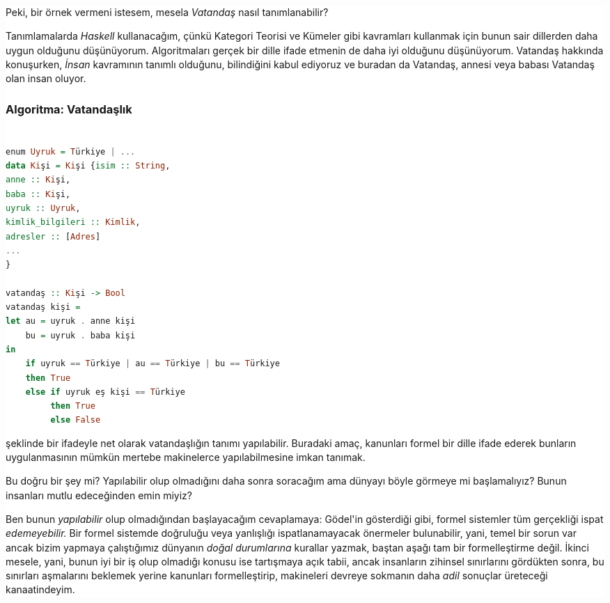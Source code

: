 Peki, bir örnek vermeni istesem, mesela *Vatandaş* nasıl tanımlanabilir?

Tanımlamalarda *Haskell* kullanacağım, çünkü Kategori Teorisi ve Kümeler gibi
kavramları kullanmak için bunun sair dillerden daha uygun olduğunu düşünüyorum.
Algoritmaları gerçek bir dille ifade etmenin de daha iyi olduğunu düşünüyorum.
Vatandaş hakkında konuşurken, *İnsan* kavramının tanımlı olduğunu, bilindiğini
kabul ediyoruz ve buradan da Vatandaş, annesi veya babası Vatandaş olan insan
oluyor.

### Algoritma: Vatandaşlık

```haskell

enum Uyruk = Türkiye | ...  
data Kişi = Kişi {isim :: String,
anne :: Kişi,
baba :: Kişi,
uyruk :: Uyruk,
kimlik_bilgileri :: Kimlik,
adresler :: [Adres]
...
}

vatandaş :: Kişi -> Bool
vatandaş kişi =
let au = uyruk . anne kişi
    bu = uyruk . baba kişi
in 
    if uyruk == Türkiye | au == Türkiye | bu == Türkiye
    then True
    else if uyruk eş kişi == Türkiye
         then True
         else False

```

şeklinde bir ifadeyle net olarak vatandaşlığın tanımı yapılabilir. Buradaki
amaç, kanunları formel bir dille ifade ederek bunların uygulanmasının mümkün
mertebe makinelerce yapılabilmesine imkan tanımak. 

Bu doğru bir şey mi? Yapılabilir olup olmadığını daha sonra soracağım ama
dünyayı böyle görmeye mi başlamalıyız? Bunun insanları mutlu edeceğinden emin
miyiz?

Ben bunun *yapılabilir* olup olmadığından başlayacağım cevaplamaya: Gödel'in
gösterdiği gibi, formel sistemler tüm gerçekliği ispat *edemeyebilir.* Bir
formel sistemde doğruluğu veya yanlışlığı ispatlanamayacak önermeler
bulunabilir, yani, temel bir sorun var ancak bizim yapmaya çalıştığımız dünyanın
*doğal durumlarına* kurallar yazmak, baştan aşağı tam bir formelleştirme değil.
İkinci mesele, yani, bunun iyi bir iş olup olmadığı konusu ise tartışmaya açık
tabii, ancak insanların zihinsel sınırlarını gördükten sonra, bu sınırları
aşmalarını beklemek yerine kanunları formelleştirip, makineleri devreye sokmanın
daha *adil* sonuçlar üreteceği kanaatindeyim. 

